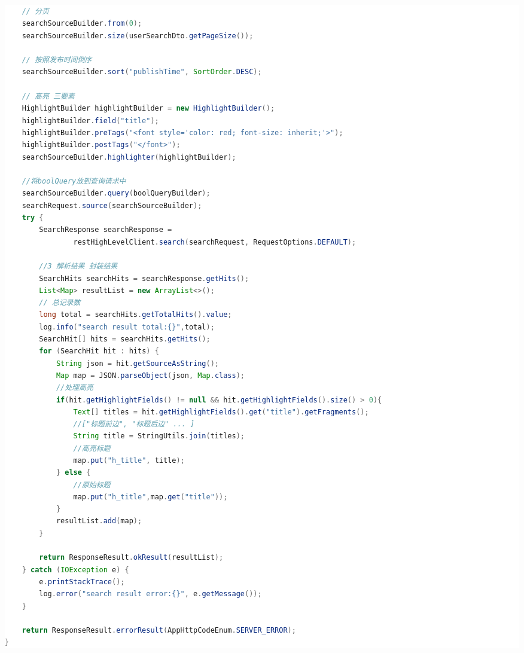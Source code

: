 ```java
    // 分页
    searchSourceBuilder.from(0);
    searchSourceBuilder.size(userSearchDto.getPageSize());

    // 按照发布时间倒序
    searchSourceBuilder.sort("publishTime", SortOrder.DESC);
    
    // 高亮 三要素
    HighlightBuilder highlightBuilder = new HighlightBuilder();
    highlightBuilder.field("title");
    highlightBuilder.preTags("<font style='color: red; font-size: inherit;'>");
    highlightBuilder.postTags("</font>");
    searchSourceBuilder.highlighter(highlightBuilder);

    //将boolQuery放到查询请求中
    searchSourceBuilder.query(boolQueryBuilder);
    searchRequest.source(searchSourceBuilder);
    try {
        SearchResponse searchResponse =
                restHighLevelClient.search(searchRequest, RequestOptions.DEFAULT);

        //3 解析结果 封装结果
        SearchHits searchHits = searchResponse.getHits();
        List<Map> resultList = new ArrayList<>();
        // 总记录数
        long total = searchHits.getTotalHits().value;
        log.info("search result total:{}",total);
        SearchHit[] hits = searchHits.getHits();
        for (SearchHit hit : hits) {
            String json = hit.getSourceAsString();
            Map map = JSON.parseObject(json, Map.class);
            //处理高亮
            if(hit.getHighlightFields() != null && hit.getHighlightFields().size() > 0){
                Text[] titles = hit.getHighlightFields().get("title").getFragments();
                //["标题前边", "标题后边" ... ]
                String title = StringUtils.join(titles);
                //高亮标题
                map.put("h_title", title);
            } else {
                //原始标题
                map.put("h_title",map.get("title"));
            }
            resultList.add(map);
        }

        return ResponseResult.okResult(resultList);
    } catch (IOException e) {
        e.printStackTrace();
        log.error("search result error:{}", e.getMessage());
    }

    return ResponseResult.errorResult(AppHttpCodeEnum.SERVER_ERROR);
}
```
